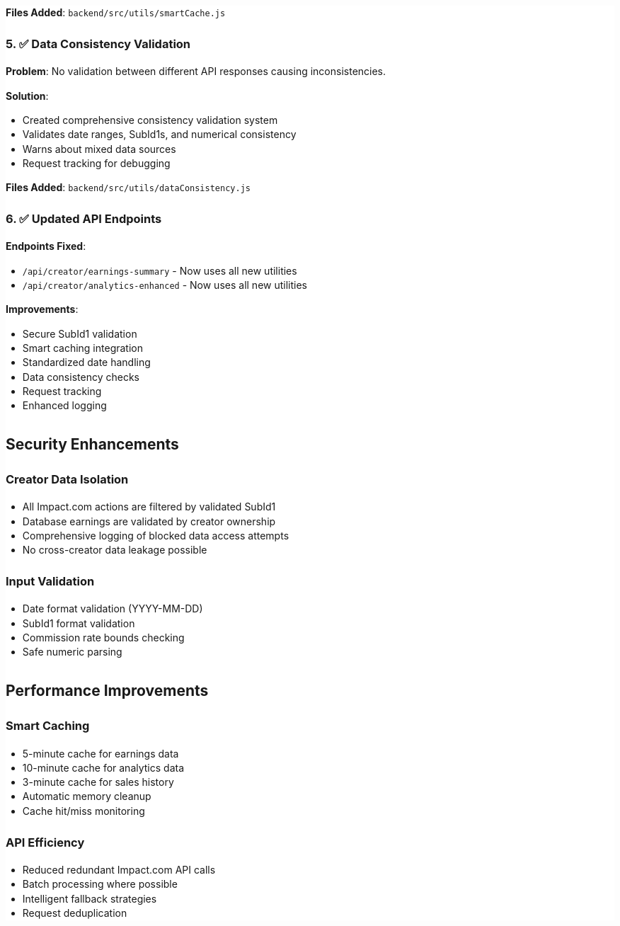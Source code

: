 **Files Added**: `backend/src/utils/smartCache.js`

### 5. ✅ Data Consistency Validation
**Problem**: No validation between different API responses causing inconsistencies.

**Solution**:
- Created comprehensive consistency validation system
- Validates date ranges, SubId1s, and numerical consistency
- Warns about mixed data sources
- Request tracking for debugging

**Files Added**: `backend/src/utils/dataConsistency.js`

### 6. ✅ Updated API Endpoints
**Endpoints Fixed**:
- `/api/creator/earnings-summary` - Now uses all new utilities
- `/api/creator/analytics-enhanced` - Now uses all new utilities

**Improvements**:
- Secure SubId1 validation
- Smart caching integration
- Standardized date handling
- Data consistency checks
- Request tracking
- Enhanced logging

## Security Enhancements

### Creator Data Isolation
- All Impact.com actions are filtered by validated SubId1
- Database earnings are validated by creator ownership
- Comprehensive logging of blocked data access attempts
- No cross-creator data leakage possible

### Input Validation
- Date format validation (YYYY-MM-DD)
- SubId1 format validation
- Commission rate bounds checking
- Safe numeric parsing

## Performance Improvements

### Smart Caching
- 5-minute cache for earnings data
- 10-minute cache for analytics data
- 3-minute cache for sales history
- Automatic memory cleanup
- Cache hit/miss monitoring

### API Efficiency
- Reduced redundant Impact.com API calls
- Batch processing where possible
- Intelligent fallback strategies
- Request deduplication
